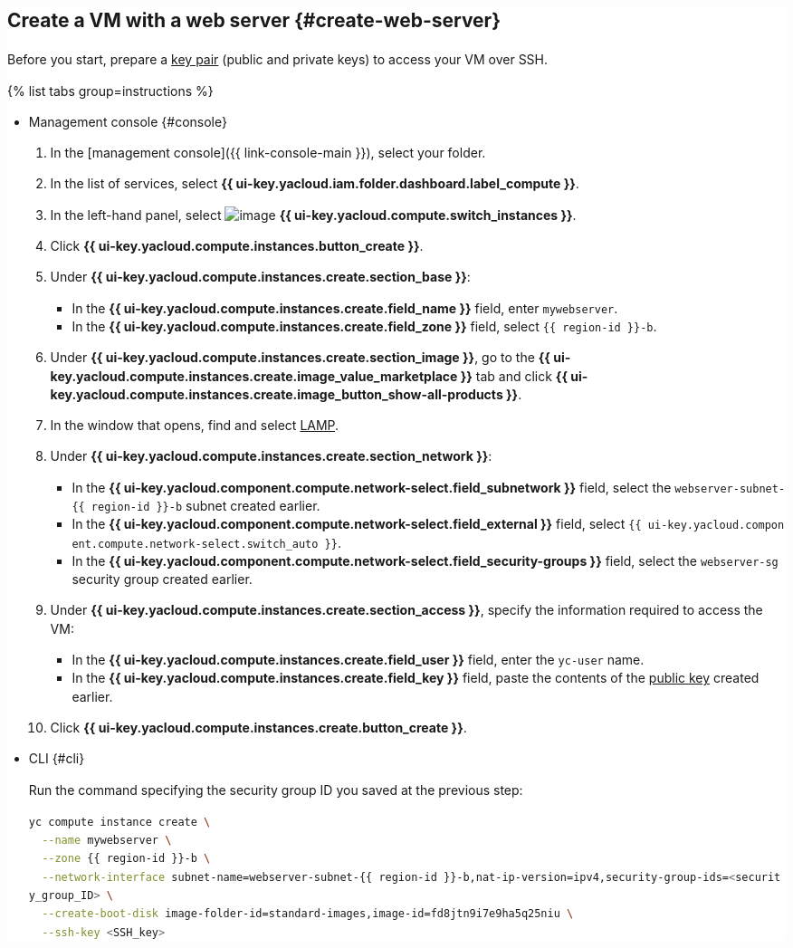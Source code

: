 
## Create a VM with a web server {#create-web-server}

Before you start, prepare a [key pair](../../compute/operations/vm-connect/ssh.md#creating-ssh-keys) (public and private keys) to access your VM over SSH.

{% list tabs group=instructions %}

- Management console {#console}

   1. In the [management console]({{ link-console-main }}), select your folder.
   1. In the list of services, select **{{ ui-key.yacloud.iam.folder.dashboard.label_compute }}**.
   1. In the left-hand panel, select ![image](../../_assets/console-icons/server.svg) **{{ ui-key.yacloud.compute.switch_instances }}**.
   1. Click **{{ ui-key.yacloud.compute.instances.button_create }}**.
   1. Under **{{ ui-key.yacloud.compute.instances.create.section_base }}**:

      * In the **{{ ui-key.yacloud.compute.instances.create.field_name }}** field, enter `mywebserver`.
      * In the **{{ ui-key.yacloud.compute.instances.create.field_zone }}** field, select `{{ region-id }}-b`.

   1. Under **{{ ui-key.yacloud.compute.instances.create.section_image }}**, go to the **{{ ui-key.yacloud.compute.instances.create.image_value_marketplace }}** tab and click **{{ ui-key.yacloud.compute.instances.create.image_button_show-all-products }}**.
   1. In the window that opens, find and select [LAMP](/marketplace/products/yc/lamp).
   1. Under **{{ ui-key.yacloud.compute.instances.create.section_network }}**:

      * In the **{{ ui-key.yacloud.component.compute.network-select.field_subnetwork }}** field, select the `webserver-subnet-{{ region-id }}-b` subnet created earlier.
      * In the **{{ ui-key.yacloud.component.compute.network-select.field_external }}** field, select `{{ ui-key.yacloud.component.compute.network-select.switch_auto }}`.
      * In the **{{ ui-key.yacloud.component.compute.network-select.field_security-groups }}** field, select the `webserver-sg` security group created earlier.

   1. Under **{{ ui-key.yacloud.compute.instances.create.section_access }}**, specify the information required to access the VM:

      * In the **{{ ui-key.yacloud.compute.instances.create.field_user }}** field, enter the `yc-user` name.
      * In the **{{ ui-key.yacloud.compute.instances.create.field_key }}** field, paste the contents of the [public key](../../compute/operations/vm-connect/ssh.md#creating-ssh-keys) created earlier.

   1. Click **{{ ui-key.yacloud.compute.instances.create.button_create }}**.

- CLI {#cli}

   Run the command specifying the security group ID you saved at the previous step:

   ```bash
   yc compute instance create \
     --name mywebserver \
     --zone {{ region-id }}-b \
     --network-interface subnet-name=webserver-subnet-{{ region-id }}-b,nat-ip-version=ipv4,security-group-ids=<security_group_ID> \
     --create-boot-disk image-folder-id=standard-images,image-id=fd8jtn9i7e9ha5q25niu \
     --ssh-key <SSH_key>
   ```
